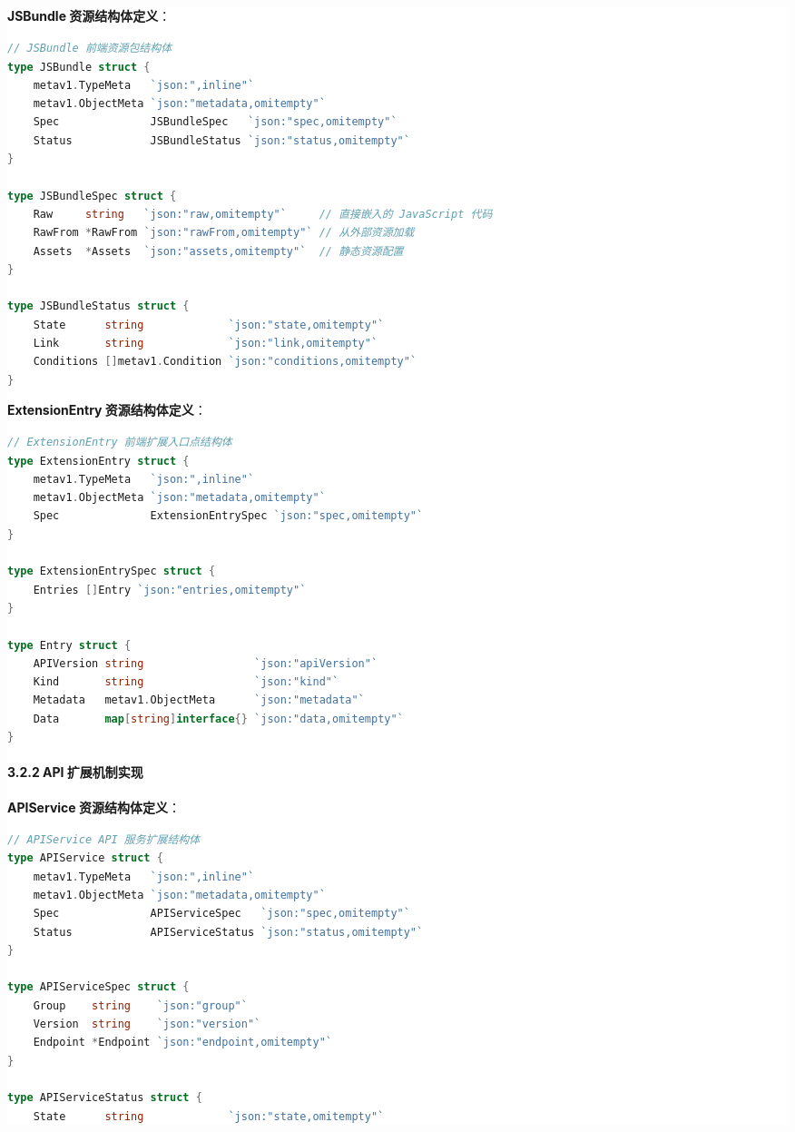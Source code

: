 **JSBundle 资源结构体定义**：

```go
// JSBundle 前端资源包结构体
type JSBundle struct {
    metav1.TypeMeta   `json:",inline"`
    metav1.ObjectMeta `json:"metadata,omitempty"`
    Spec              JSBundleSpec   `json:"spec,omitempty"`
    Status            JSBundleStatus `json:"status,omitempty"`
}

type JSBundleSpec struct {
    Raw     string   `json:"raw,omitempty"`     // 直接嵌入的 JavaScript 代码
    RawFrom *RawFrom `json:"rawFrom,omitempty"` // 从外部资源加载
    Assets  *Assets  `json:"assets,omitempty"`  // 静态资源配置
}

type JSBundleStatus struct {
    State      string             `json:"state,omitempty"`
    Link       string             `json:"link,omitempty"`
    Conditions []metav1.Condition `json:"conditions,omitempty"`
}
```

**ExtensionEntry 资源结构体定义**：

```go
// ExtensionEntry 前端扩展入口点结构体
type ExtensionEntry struct {
    metav1.TypeMeta   `json:",inline"`
    metav1.ObjectMeta `json:"metadata,omitempty"`
    Spec              ExtensionEntrySpec `json:"spec,omitempty"`
}

type ExtensionEntrySpec struct {
    Entries []Entry `json:"entries,omitempty"`
}

type Entry struct {
    APIVersion string                 `json:"apiVersion"`
    Kind       string                 `json:"kind"`
    Metadata   metav1.ObjectMeta      `json:"metadata"`
    Data       map[string]interface{} `json:"data,omitempty"`
}
```

#### 3.2.2 API 扩展机制实现

**APIService 资源结构体定义**：

```go
// APIService API 服务扩展结构体
type APIService struct {
    metav1.TypeMeta   `json:",inline"`
    metav1.ObjectMeta `json:"metadata,omitempty"`
    Spec              APIServiceSpec   `json:"spec,omitempty"`
    Status            APIServiceStatus `json:"status,omitempty"`
}

type APIServiceSpec struct {
    Group    string    `json:"group"`
    Version  string    `json:"version"`
    Endpoint *Endpoint `json:"endpoint,omitempty"`
}

type APIServiceStatus struct {
    State      string             `json:"state,omitempty"`
```